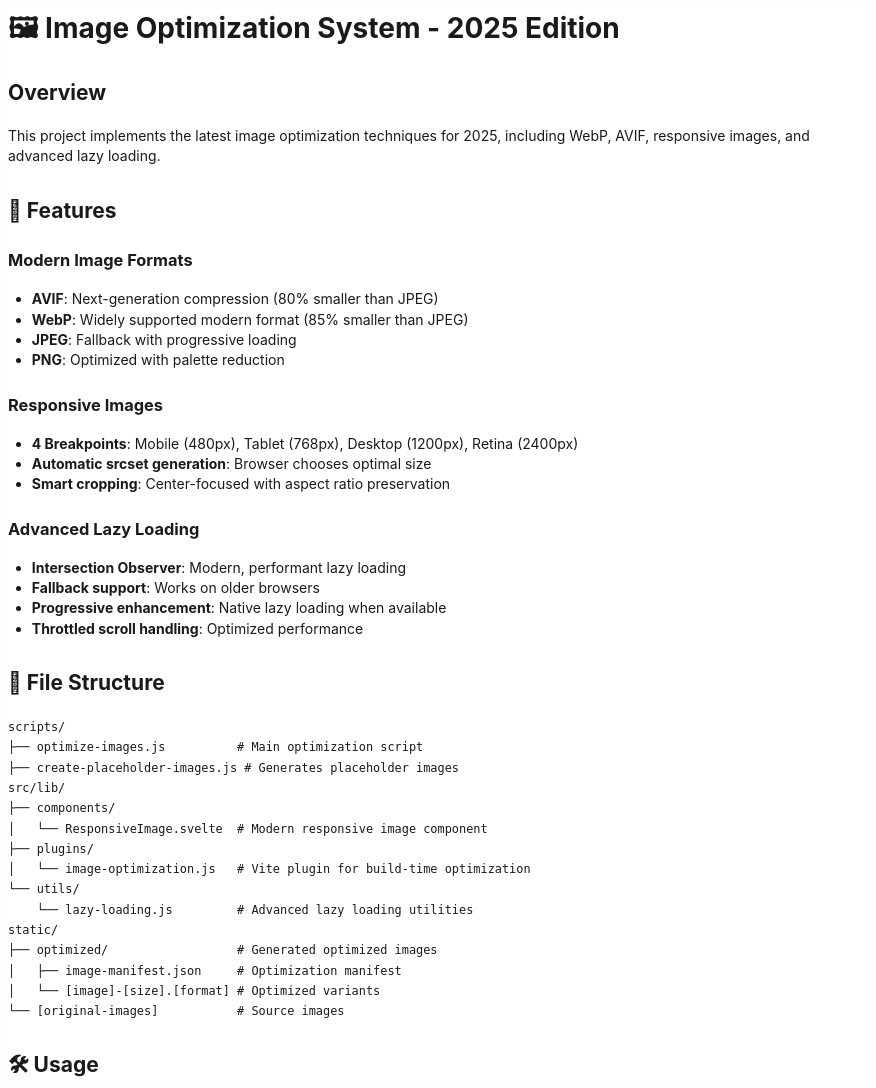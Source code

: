 # 🖼️ Image Optimization System - 2025 Edition

## Overview

This project implements the latest image optimization techniques for 2025, including WebP, AVIF, responsive images, and advanced lazy loading.

## 🚀 Features

### Modern Image Formats
- **AVIF**: Next-generation compression (80% smaller than JPEG)
- **WebP**: Widely supported modern format (85% smaller than JPEG)
- **JPEG**: Fallback with progressive loading
- **PNG**: Optimized with palette reduction

### Responsive Images
- **4 Breakpoints**: Mobile (480px), Tablet (768px), Desktop (1200px), Retina (2400px)
- **Automatic srcset generation**: Browser chooses optimal size
- **Smart cropping**: Center-focused with aspect ratio preservation

### Advanced Lazy Loading
- **Intersection Observer**: Modern, performant lazy loading
- **Fallback support**: Works on older browsers
- **Progressive enhancement**: Native lazy loading when available
- **Throttled scroll handling**: Optimized performance

## 📁 File Structure

```
scripts/
├── optimize-images.js          # Main optimization script
├── create-placeholder-images.js # Generates placeholder images
src/lib/
├── components/
│   └── ResponsiveImage.svelte  # Modern responsive image component
├── plugins/
│   └── image-optimization.js   # Vite plugin for build-time optimization
└── utils/
    └── lazy-loading.js         # Advanced lazy loading utilities
static/
├── optimized/                  # Generated optimized images
│   ├── image-manifest.json     # Optimization manifest
│   └── [image]-[size].[format] # Optimized variants
└── [original-images]           # Source images
```

## 🛠️ Usage
